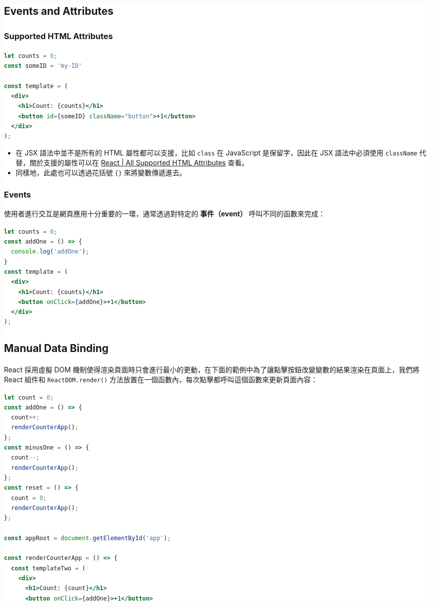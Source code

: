## Events and Attributes

### Supported HTML Attributes

```jsx
let counts = 0;
const someID = 'my-ID'

const template = (
  <div>
    <h1>Count: {counts}</h1>
    <button id={someID} className="button">+1</button>
  </div>
);
```

- 在 JSX 語法中並不是所有的 HTML 屬性都可以支援，比如 `class` 在 JavaScript 是保留字，因此在 JSX 語法中必須使用 `className` 代替，關於支援的屬性可以在 [React | All Supported HTML Attributes](https://reactjs.org/docs/dom-elements.html#all-supported-html-attributes) 查看。
- 同樣地，此處也可以透過花括號 `{}` 來將變數傳遞進去。

### Events

使用者進行交互是網頁應用十分重要的一環，通常透過對特定的 **事件（event）** 呼叫不同的函數來完成：

```jsx
let counts = 0;
const addOne = () => {
  console.log('addOne');
}
const template = (
  <div>
    <h1>Count: {counts}</h1>
    <button onClick={addOne}>+1</button>
  </div>
);
```

## Manual Data Binding

React 採用虛擬 DOM 機制使得渲染頁面時只會進行最小的更動，在下面的範例中為了讓點擊按鈕改變變數的結果渲染在頁面上，我們將 React 組件和 `ReactDOM.render()` 方法放置在一個函數內，每次點擊都呼叫這個函數來更新頁面內容：

```jsx
let count = 0;
const addOne = () => {
  count++;
  renderCounterApp();
};
const minusOne = () => {
  count--;
  renderCounterApp();
};
const reset = () => {
  count = 0;
  renderCounterApp();
};

const appRoot = document.getElementById('app');

const renderCounterApp = () => {
  const templateTwo = (
    <div>
      <h1>Count: {count}</h1>
      <button onClick={addOne}>+1</button>
```